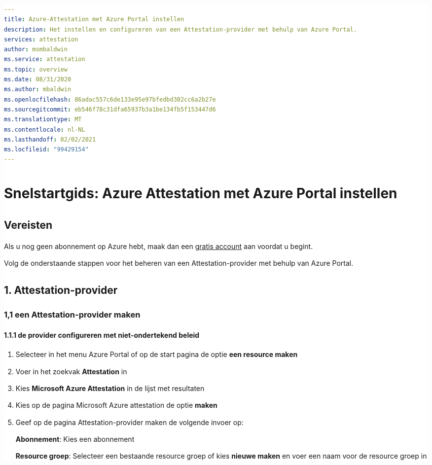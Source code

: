 ```yaml
---
title: Azure-Attestation met Azure Portal instellen
description: Het instellen en configureren van een Attestation-provider met behulp van Azure Portal.
services: attestation
author: msmbaldwin
ms.service: attestation
ms.topic: overview
ms.date: 08/31/2020
ms.author: mbaldwin
ms.openlocfilehash: 86adac557c6de133e95e97bfedbd302cc6a2b27e
ms.sourcegitcommit: eb546f78c31dfa65937b3a1be134fb5f153447d6
ms.translationtype: MT
ms.contentlocale: nl-NL
ms.lasthandoff: 02/02/2021
ms.locfileid: "99429154"
---
```

# <a name="quickstart-set-up-azure-attestation-with-azure-portal"></a>Snelstartgids: Azure Attestation met Azure Portal instellen

## <a name="prerequisites"></a>Vereisten

Als u nog geen abonnement op Azure hebt, maak dan een [gratis account](https://azure.microsoft.com/free/?WT.mc_id=A261C142F) aan voordat u begint.

Volg de onderstaande stappen voor het beheren van een Attestation-provider met behulp van Azure Portal.

## <a name="1-attestation-provider"></a>1. Attestation-provider

### <a name="11-create-an-attestation-provider"></a>1,1 een Attestation-provider maken

#### <a name="111-to-configure-the-provider-with-unsigned-policies"></a>1.1.1 de provider configureren met niet-ondertekend beleid

1.  Selecteer in het menu Azure Portal of op de start pagina de optie **een resource maken**
2.  Voer in het zoekvak **Attestation** in
3.  Kies **Microsoft Azure Attestation** in de lijst met resultaten
4.  Kies op de pagina Microsoft Azure attestation de optie **maken**
5.  Geef op de pagina Attestation-provider maken de volgende invoer op:
    
    **Abonnement**: Kies een abonnement
    
    **Resource groep**: Selecteer een bestaande resource groep of kies **nieuwe maken** en voer een naam voor de resource groep in
    